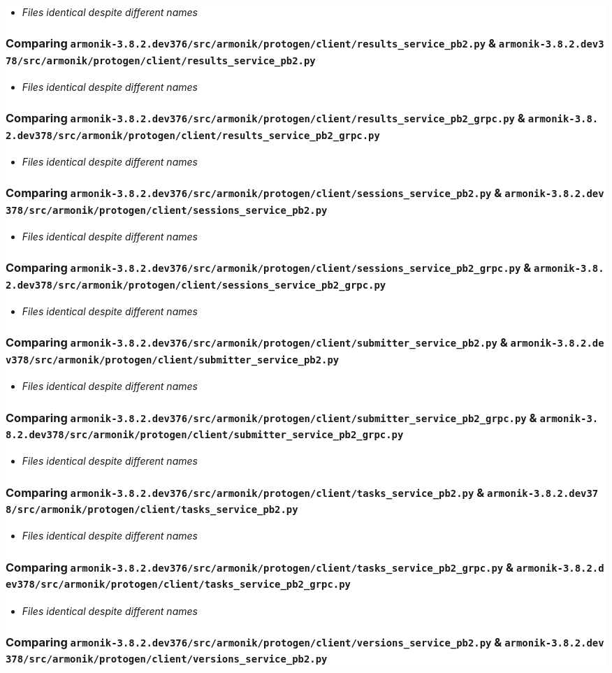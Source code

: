  * *Files identical despite different names*

### Comparing `armonik-3.8.2.dev376/src/armonik/protogen/client/results_service_pb2.py` & `armonik-3.8.2.dev378/src/armonik/protogen/client/results_service_pb2.py`

 * *Files identical despite different names*

### Comparing `armonik-3.8.2.dev376/src/armonik/protogen/client/results_service_pb2_grpc.py` & `armonik-3.8.2.dev378/src/armonik/protogen/client/results_service_pb2_grpc.py`

 * *Files identical despite different names*

### Comparing `armonik-3.8.2.dev376/src/armonik/protogen/client/sessions_service_pb2.py` & `armonik-3.8.2.dev378/src/armonik/protogen/client/sessions_service_pb2.py`

 * *Files identical despite different names*

### Comparing `armonik-3.8.2.dev376/src/armonik/protogen/client/sessions_service_pb2_grpc.py` & `armonik-3.8.2.dev378/src/armonik/protogen/client/sessions_service_pb2_grpc.py`

 * *Files identical despite different names*

### Comparing `armonik-3.8.2.dev376/src/armonik/protogen/client/submitter_service_pb2.py` & `armonik-3.8.2.dev378/src/armonik/protogen/client/submitter_service_pb2.py`

 * *Files identical despite different names*

### Comparing `armonik-3.8.2.dev376/src/armonik/protogen/client/submitter_service_pb2_grpc.py` & `armonik-3.8.2.dev378/src/armonik/protogen/client/submitter_service_pb2_grpc.py`

 * *Files identical despite different names*

### Comparing `armonik-3.8.2.dev376/src/armonik/protogen/client/tasks_service_pb2.py` & `armonik-3.8.2.dev378/src/armonik/protogen/client/tasks_service_pb2.py`

 * *Files identical despite different names*

### Comparing `armonik-3.8.2.dev376/src/armonik/protogen/client/tasks_service_pb2_grpc.py` & `armonik-3.8.2.dev378/src/armonik/protogen/client/tasks_service_pb2_grpc.py`

 * *Files identical despite different names*

### Comparing `armonik-3.8.2.dev376/src/armonik/protogen/client/versions_service_pb2.py` & `armonik-3.8.2.dev378/src/armonik/protogen/client/versions_service_pb2.py`
